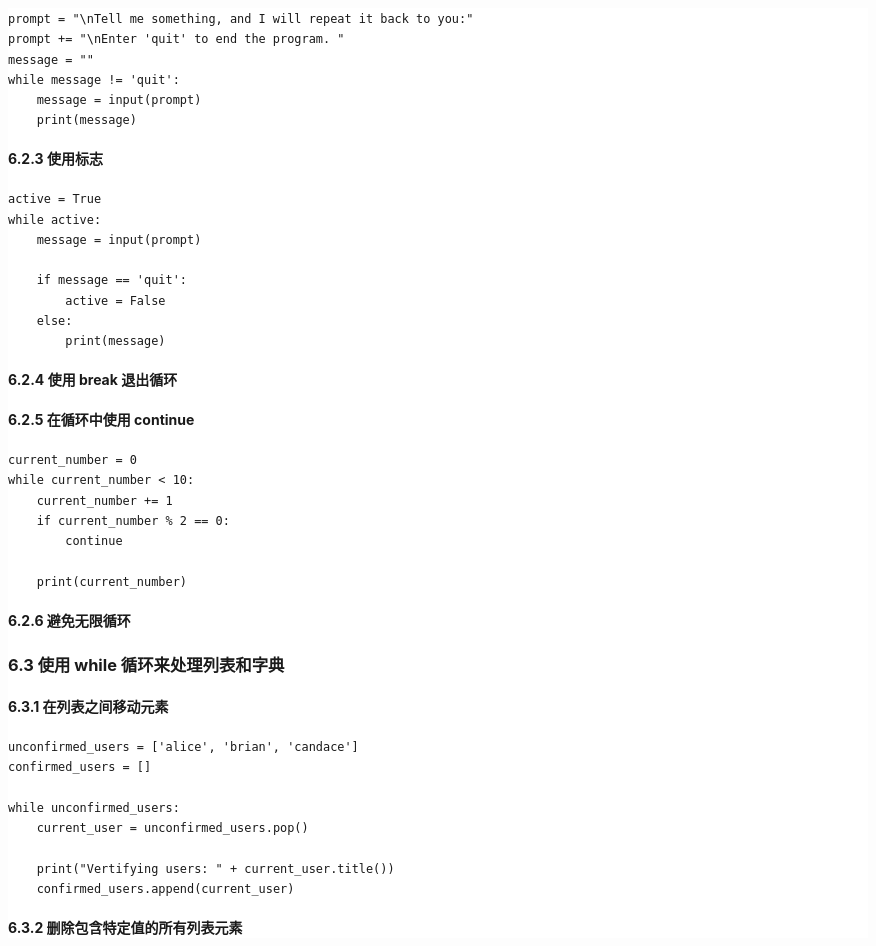 ```
prompt = "\nTell me something, and I will repeat it back to you:"
prompt += "\nEnter 'quit' to end the program. "
message = ""
while message != 'quit':
	message = input(prompt)
	print(message)
```

#### 6.2.3 使用标志

```
active = True
while active:
	message = input(prompt)
	
	if message == 'quit':
		active = False
	else:
		print(message)
```

#### 6.2.4 使用 break 退出循环

#### 6.2.5 在循环中使用 continue

```
current_number = 0
while current_number < 10:
	current_number += 1
	if current_number % 2 == 0:
		continue
		
	print(current_number)
```

#### 6.2.6 避免无限循环

### 6.3 使用 while 循环来处理列表和字典

#### 6.3.1 在列表之间移动元素

```
unconfirmed_users = ['alice', 'brian', 'candace']
confirmed_users = []

while unconfirmed_users:
	current_user = unconfirmed_users.pop()
	
	print("Vertifying users: " + current_user.title())
	confirmed_users.append(current_user)
```

#### 6.3.2 删除包含特定值的所有列表元素
